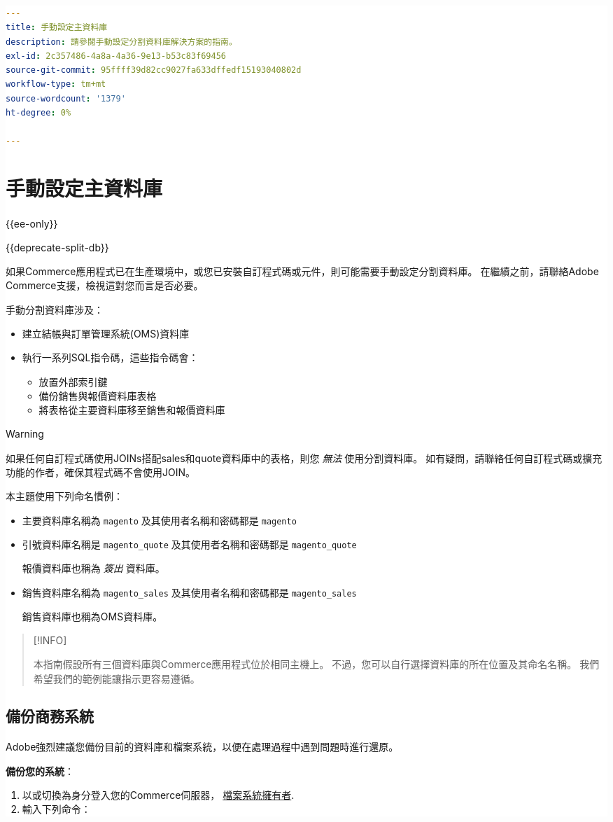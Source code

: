 ```yaml
---
title: 手動設定主資料庫
description: 請參閱手動設定分割資料庫解決方案的指南。
exl-id: 2c357486-4a8a-4a36-9e13-b53c83f69456
source-git-commit: 95ffff39d82cc9027fa633dffedf15193040802d
workflow-type: tm+mt
source-wordcount: '1379'
ht-degree: 0%

---
```


# 手動設定主資料庫

{{ee-only}}

{{deprecate-split-db}}

如果Commerce應用程式已在生產環境中，或您已安裝自訂程式碼或元件，則可能需要手動設定分割資料庫。 在繼續之前，請聯絡Adobe Commerce支援，檢視這對您而言是否必要。

手動分割資料庫涉及：

- 建立結帳與訂單管理系統(OMS)資料庫
- 執行一系列SQL指令碼，這些指令碼會：

   - 放置外部索引鍵
   - 備份銷售與報價資料庫表格
   - 將表格從主要資料庫移至銷售和報價資料庫

>[!WARNING]
>
>如果任何自訂程式碼使用JOINs搭配sales和quote資料庫中的表格，則您 _無法_ 使用分割資料庫。 如有疑問，請聯絡任何自訂程式碼或擴充功能的作者，確保其程式碼不會使用JOIN。

本主題使用下列命名慣例：

- 主要資料庫名稱為 `magento` 及其使用者名稱和密碼都是 `magento`
- 引號資料庫名稱是 `magento_quote` 及其使用者名稱和密碼都是 `magento_quote`

   報價資料庫也稱為 _簽出_ 資料庫。

- 銷售資料庫名稱為 `magento_sales` 及其使用者名稱和密碼都是 `magento_sales`

   銷售資料庫也稱為OMS資料庫。

>[!INFO]
>
>本指南假設所有三個資料庫與Commerce應用程式位於相同主機上。 不過，您可以自行選擇資料庫的所在位置及其命名名稱。 我們希望我們的範例能讓指示更容易遵循。

## 備份商務系統

Adobe強烈建議您備份目前的資料庫和檔案系統，以便在處理過程中遇到問題時進行還原。

**備份您的系統**：

1. 以或切換為身分登入您的Commerce伺服器， [檔案系統擁有者](../../installation/prerequisites/file-system/overview.md).
1. 輸入下列命令：
